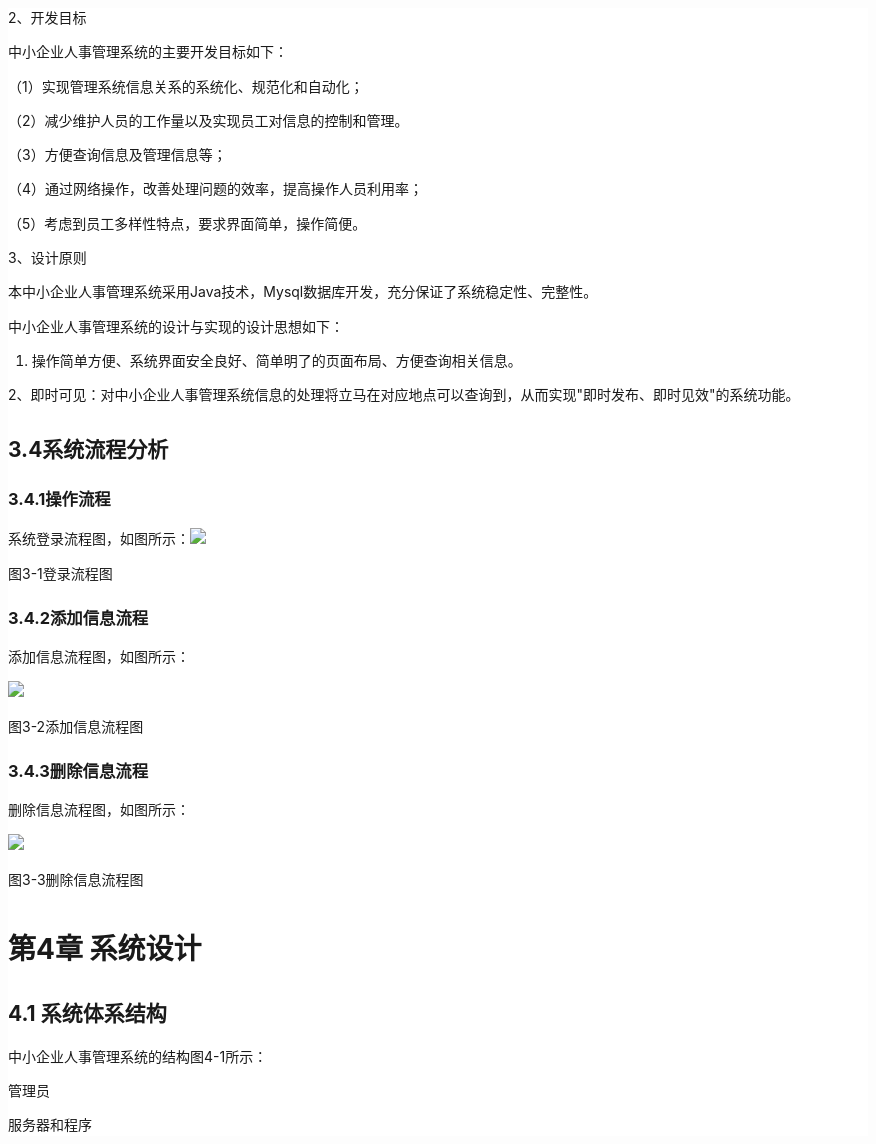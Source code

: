 2、开发目标

中小企业人事管理系统的主要开发目标如下：

（1）实现管理系统信息关系的系统化、规范化和自动化；

（2）减少维护人员的工作量以及实现员工对信息的控制和管理。

（3）方便查询信息及管理信息等；

（4）通过网络操作，改善处理问题的效率，提高操作人员利用率；

（5）考虑到员工多样性特点，要求界面简单，操作简便。

3、设计原则

本中小企业人事管理系统采用Java技术，Mysql数据库开发，充分保证了系统稳定性、完整性。

中小企业人事管理系统的设计与实现的设计思想如下：

1.  操作简单方便、系统界面安全良好、简单明了的页面布局、方便查询相关信息。

2、即时可见：对中小企业人事管理系统信息的处理将立马在对应地点可以查询到，从而实现"即时发布、即时见效"的系统功能。

## 3.4系统流程分析

### 3.4.1操作流程

系统登录流程图，如图所示：![](media/image1.wmf)

图3-1登录流程图

### 3.4.2添加信息流程

添加信息流程图，如图所示：

![](media/image2.wmf)

图3-2添加信息流程图

### 3.4.3删除信息流程

删除信息流程图，如图所示：

![](media/image3.wmf)

图3-3删除信息流程图

# **第4章 系统设计**

## 4.1 系统体系结构

中小企业人事管理系统的结构图4-1所示：

管理员

服务器和程序
